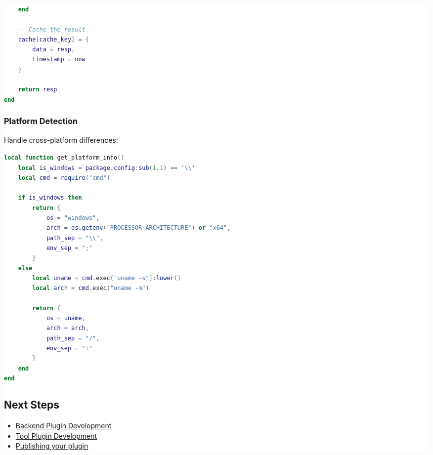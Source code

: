 ```lua
    end

    -- Cache the result
    cache[cache_key] = {
        data = resp,
        timestamp = now
    }

    return resp
end
```

### Platform Detection

Handle cross-platform differences:

```lua
local function get_platform_info()
    local is_windows = package.config:sub(1,1) == '\\'
    local cmd = require("cmd")

    if is_windows then
        return {
            os = "windows",
            arch = os.getenv("PROCESSOR_ARCHITECTURE") or "x64",
            path_sep = "\\",
            env_sep = ";"
        }
    else
        local uname = cmd.exec("uname -s"):lower()
        local arch = cmd.exec("uname -m")

        return {
            os = uname,
            arch = arch,
            path_sep = "/",
            env_sep = ":"
        }
    end
end
```

## Next Steps

- [Backend Plugin Development](backend-plugin-development.md)
- [Tool Plugin Development](tool-plugin-development.md)
- [Publishing your plugin](plugin-publishing.md)

